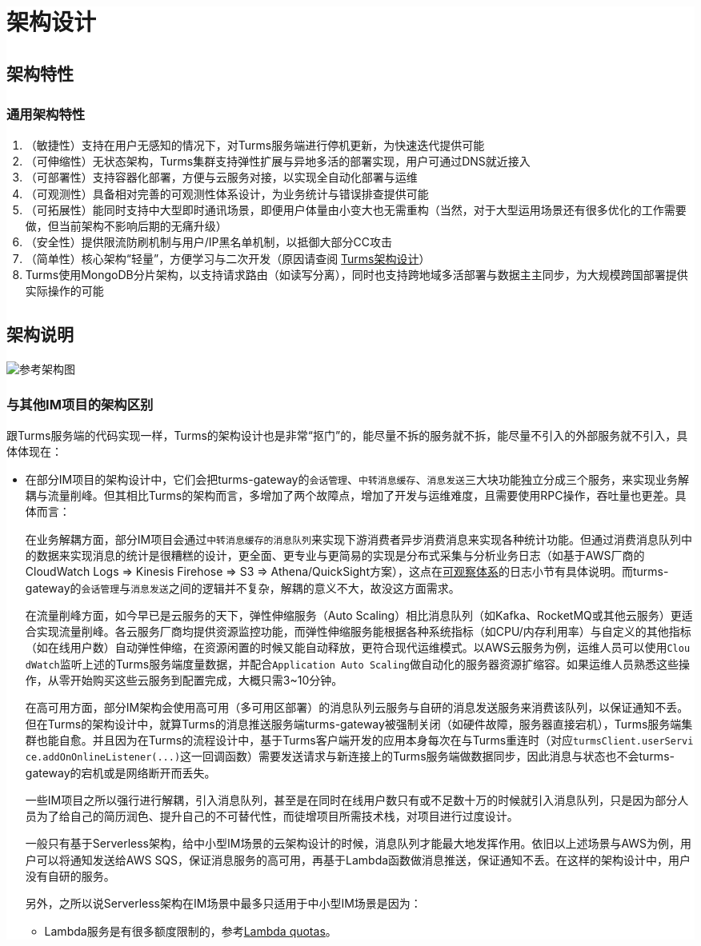 # 架构设计

## 架构特性

### 通用架构特性

1. （敏捷性）支持在用户无感知的情况下，对Turms服务端进行停机更新，为快速迭代提供可能
2. （可伸缩性）无状态架构，Turms集群支持弹性扩展与异地多活的部署实现，用户可通过DNS就近接入
3. （可部署性）支持容器化部署，方便与云服务对接，以实现全自动化部署与运维
4. （可观测性）具备相对完善的可观测性体系设计，为业务统计与错误排查提供可能
5. （可拓展性）能同时支持中大型即时通讯场景，即便用户体量由小变大也无需重构（当然，对于大型运用场景还有很多优化的工作需要做，但当前架构不影响后期的无痛升级）
6. （安全性）提供限流防刷机制与用户/IP黑名单机制，以抵御大部分CC攻击
7. （简单性）核心架构“轻量”，方便学习与二次开发（原因请查阅 [Turms架构设计](https://turms-im.github.io/docs/zh-CN/design/architecture)）
8. Turms使用MongoDB分片架构，以支持请求路由（如读写分离），同时也支持跨地域多活部署与数据主主同步，为大规模跨国部署提供实际操作的可能

## 架构说明

![参考架构图](https://raw.githubusercontent.com/turms-im/assets/master/turms/reference-architecture.png)

### 与其他IM项目的架构区别

跟Turms服务端的代码实现一样，Turms的架构设计也是非常“抠门”的，能尽量不拆的服务就不拆，能尽量不引入的外部服务就不引入，具体体现在：

* 在部分IM项目的架构设计中，它们会把turms-gateway的`会话管理`、`中转消息缓存`、`消息发送`三大块功能独立分成三个服务，来实现业务解耦与流量削峰。但其相比Turms的架构而言，多增加了两个故障点，增加了开发与运维难度，且需要使用RPC操作，吞吐量也更差。具体而言：

  在业务解耦方面，部分IM项目会通过`中转消息缓存的消息队列`来实现下游消费者异步消费消息来实现各种统计功能。但通过消费消息队列中的数据来实现消息的统计是很糟糕的设计，更全面、更专业与更简易的实现是分布式采集与分析业务日志（如基于AWS厂商的CloudWatch Logs => Kinesis Firehose => S3 => Athena/QuickSight方案），这点在[可观察体系](https://turms-im.github.io/docs/zh-CN/server/module/observability)的日志小节有具体说明。而turms-gateway的`会话管理`与`消息发送`之间的逻辑并不复杂，解耦的意义不大，故没这方面需求。

  在流量削峰方面，如今早已是云服务的天下，弹性伸缩服务（Auto Scaling）相比消息队列（如Kafka、RocketMQ或其他云服务）更适合实现流量削峰。各云服务厂商均提供资源监控功能，而弹性伸缩服务能根据各种系统指标（如CPU/内存利用率）与自定义的其他指标（如在线用户数）自动弹性伸缩，在资源闲置的时候又能自动释放，更符合现代运维模式。以AWS云服务为例，运维人员可以使用`CloudWatch`监听上述的Turms服务端度量数据，并配合`Application Auto Scaling`做自动化的服务器资源扩缩容。如果运维人员熟悉这些操作，从零开始购买这些云服务到配置完成，大概只需3~10分钟。

  在高可用方面，部分IM架构会使用高可用（多可用区部署）的消息队列云服务与自研的消息发送服务来消费该队列，以保证通知不丢。但在Turms的架构设计中，就算Turms的消息推送服务端turms-gateway被强制关闭（如硬件故障，服务器直接宕机），Turms服务端集群也能自愈。并且因为在Turms的流程设计中，基于Turms客户端开发的应用本身每次在与Turms重连时（对应`turmsClient.userService.addOnOnlineListener(...)`这一回调函数）需要发送请求与新连接上的Turms服务端做数据同步，因此消息与状态也不会turms-gateway的宕机或是网络断开而丢失。

  一些IM项目之所以强行进行解耦，引入消息队列，甚至是在同时在线用户数只有或不足数十万的时候就引入消息队列，只是因为部分人员为了给自己的简历润色、提升自己的不可替代性，而徒增项目所需技术栈，对项目进行过度设计。

  一般只有基于Serverless架构，给中小型IM场景的云架构设计的时候，消息队列才能最大地发挥作用。依旧以上述场景与AWS为例，用户可以将通知发送给AWS SQS，保证消息服务的高可用，再基于Lambda函数做消息推送，保证通知不丢。在这样的架构设计中，用户没有自研的服务。

  另外，之所以说Serverless架构在IM场景中最多只适用于中小型IM场景是因为：

  * Lambda服务是有很多额度限制的，参考[Lambda quotas](https://docs.aws.amazon.com/lambda/latest/dg/gettingstarted-limits)。
